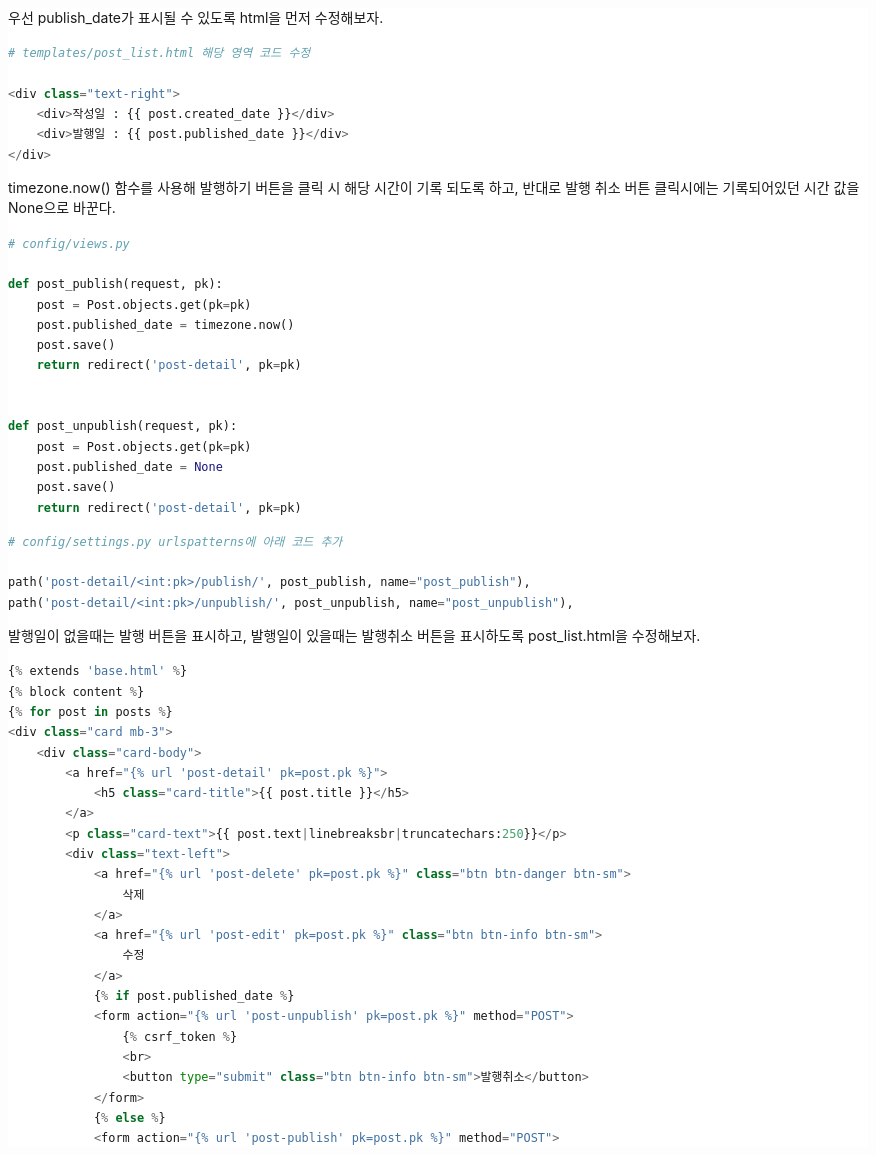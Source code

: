 우선 publish_date가 표시될 수 있도록 html을 먼저 수정해보자.

```python
# templates/post_list.html 해당 영역 코드 수정

<div class="text-right">
	<div>작성일 : {{ post.created_date }}</div>
    <div>발행일 : {{ post.published_date }}</div>
</div>
```



timezone.now() 함수를 사용해 발행하기 버튼을 클릭 시 해당 시간이 기록 되도록 하고, 반대로 발행 취소 버튼 클릭시에는 기록되어있던 시간 값을 None으로 바꾼다.

```python
# config/views.py

def post_publish(request, pk):
    post = Post.objects.get(pk=pk)
    post.published_date = timezone.now()
    post.save()
    return redirect('post-detail', pk=pk)


def post_unpublish(request, pk):
    post = Post.objects.get(pk=pk)
    post.published_date = None
    post.save()
    return redirect('post-detail', pk=pk)
```



```python
# config/settings.py urlspatterns에 아래 코드 추가

path('post-detail/<int:pk>/publish/', post_publish, name="post_publish"),
path('post-detail/<int:pk>/unpublish/', post_unpublish, name="post_unpublish"),
```



발행일이 없을때는 발행 버튼을 표시하고, 발행일이 있을때는 발행취소 버튼을 표시하도록 post_list.html을 수정해보자.

```python
{% extends 'base.html' %}
{% block content %}
{% for post in posts %}
<div class="card mb-3">
    <div class="card-body">
        <a href="{% url 'post-detail' pk=post.pk %}">
        	<h5 class="card-title">{{ post.title }}</h5>
        </a>
        <p class="card-text">{{ post.text|linebreaksbr|truncatechars:250}}</p>
        <div class="text-left">
            <a href="{% url 'post-delete' pk=post.pk %}" class="btn btn-danger btn-sm">
            	삭제
            </a>
            <a href="{% url 'post-edit' pk=post.pk %}" class="btn btn-info btn-sm">
            	수정
           	</a>
            {% if post.published_date %}
            <form action="{% url 'post-unpublish' pk=post.pk %}" method="POST">
                {% csrf_token %}
                <br>
                <button type="submit" class="btn btn-info btn-sm">발행취소</button>
            </form>
            {% else %}
            <form action="{% url 'post-publish' pk=post.pk %}" method="POST">
```